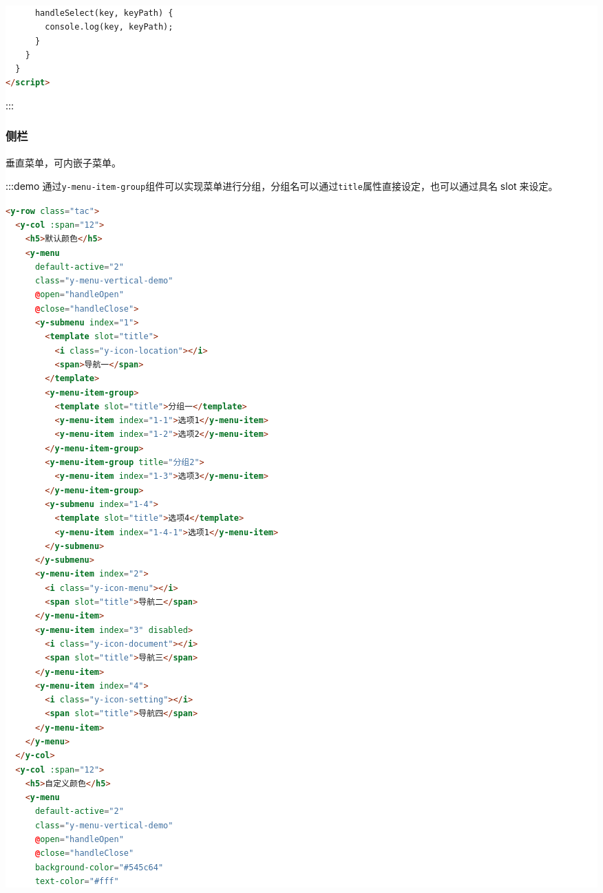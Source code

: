 ```html
      handleSelect(key, keyPath) {
        console.log(key, keyPath);
      }
    }
  }
</script>
```
:::

### 侧栏

垂直菜单，可内嵌子菜单。

:::demo 通过`y-menu-item-group`组件可以实现菜单进行分组，分组名可以通过`title`属性直接设定，也可以通过具名 slot 来设定。
```html
<y-row class="tac">
  <y-col :span="12">
    <h5>默认颜色</h5>
    <y-menu
      default-active="2"
      class="y-menu-vertical-demo"
      @open="handleOpen"
      @close="handleClose">
      <y-submenu index="1">
        <template slot="title">
          <i class="y-icon-location"></i>
          <span>导航一</span>
        </template>
        <y-menu-item-group>
          <template slot="title">分组一</template>
          <y-menu-item index="1-1">选项1</y-menu-item>
          <y-menu-item index="1-2">选项2</y-menu-item>
        </y-menu-item-group>
        <y-menu-item-group title="分组2">
          <y-menu-item index="1-3">选项3</y-menu-item>
        </y-menu-item-group>
        <y-submenu index="1-4">
          <template slot="title">选项4</template>
          <y-menu-item index="1-4-1">选项1</y-menu-item>
        </y-submenu>
      </y-submenu>
      <y-menu-item index="2">
        <i class="y-icon-menu"></i>
        <span slot="title">导航二</span>
      </y-menu-item>
      <y-menu-item index="3" disabled>
        <i class="y-icon-document"></i>
        <span slot="title">导航三</span>
      </y-menu-item>
      <y-menu-item index="4">
        <i class="y-icon-setting"></i>
        <span slot="title">导航四</span>
      </y-menu-item>
    </y-menu>
  </y-col>
  <y-col :span="12">
    <h5>自定义颜色</h5>
    <y-menu
      default-active="2"
      class="y-menu-vertical-demo"
      @open="handleOpen"
      @close="handleClose"
      background-color="#545c64"
      text-color="#fff"
```